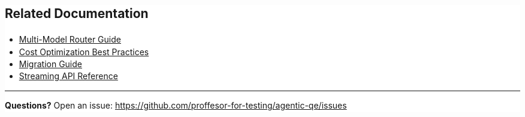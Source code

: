 ## Related Documentation

- [Multi-Model Router Guide](../guides/MULTI-MODEL-ROUTER.md)
- [Cost Optimization Best Practices](../guides/COST-OPTIMIZATION.md)
- [Migration Guide](../guides/MIGRATION-V1.0.5.md)
- [Streaming API Reference](STREAMING-API.md)

---

**Questions?** Open an issue: https://github.com/proffesor-for-testing/agentic-qe/issues
